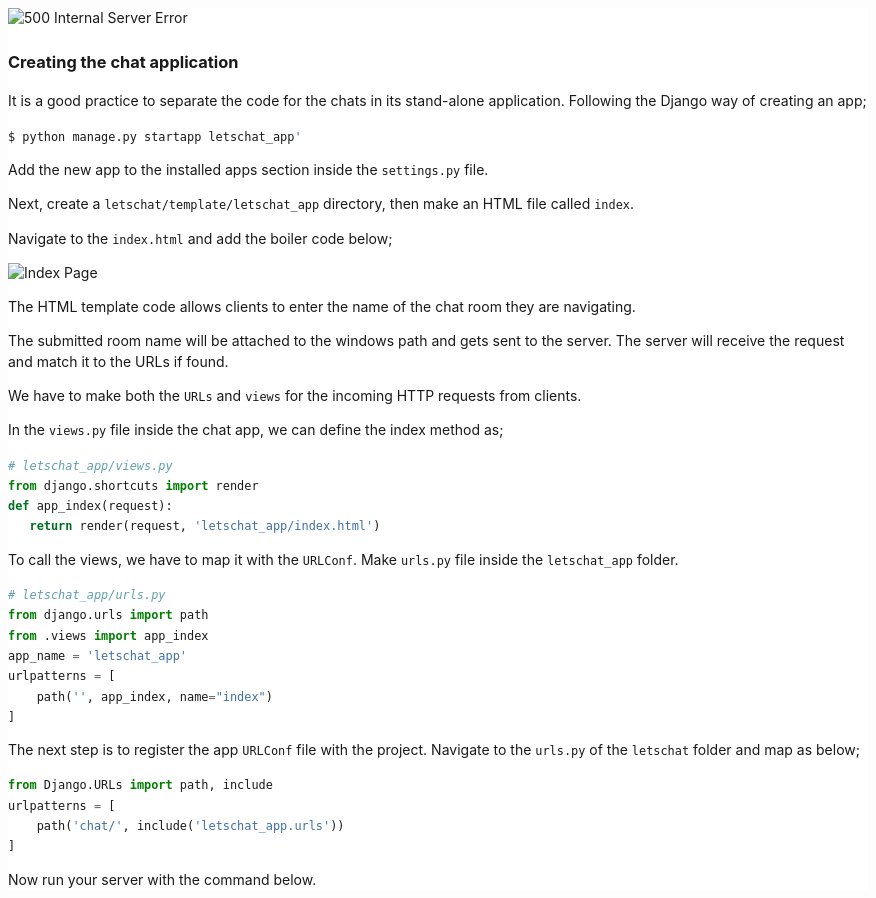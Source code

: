 
![500 Internal Server Error](/engineering-education/building-chat-application-with-django-channel/server-error.png)


### Creating the chat application

It is a good practice to separate the code for the chats in its stand-alone application. Following the Django way of creating an app;

```bash
$ python manage.py startapp letschat_app'
```
Add the new app to the installed apps section inside the `settings.py` file.

Next, create a `letschat/template/letschat_app` directory, then make an HTML file called `index`.

Navigate to the `index.html` and add the boiler code below;


![Index Page](/engineering-education/building-chat-application-with-django-channel/indexhtml.png) 


The HTML template code allows clients to enter the name of the chat room they are navigating.

The submitted room name will be attached to the windows path and gets sent to the server. The server will receive the request and match it to the URLs if found.

We have to make both the `URLs` and `views` for the incoming HTTP requests from clients.

In the `views.py` file inside the chat app, we can define the index method as;

 ```python
# letschat_app/views.py
from django.shortcuts import render
def app_index(request):
    return render(request, 'letschat_app/index.html')
 ```

To call the views, we have to map it with the `URLConf`. Make `urls.py` file inside the `letschat_app` folder.

```python
# letschat_app/urls.py
from django.urls import path
from .views import app_index
app_name = 'letschat_app'
urlpatterns = [
    path('', app_index, name="index")
]
```  

The next step is to register the app `URLConf` file with the project. Navigate to the `urls.py` of the `letschat` folder and map as below;

```python
from Django.URLs import path, include
urlpatterns = [
    path('chat/', include('letschat_app.urls'))
]
```
Now run your server with the command below.
